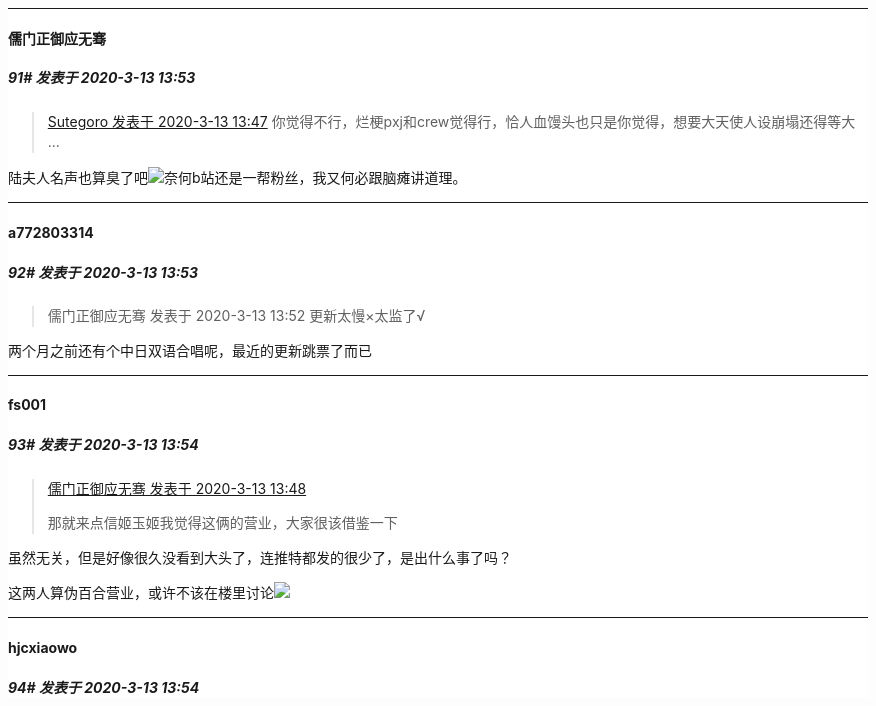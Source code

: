 

-----

####  儒门正御应无骞  
##### 91#       发表于 2020-3-13 13:53



<blockquote><a href="httphttps://bbs.saraba1st.com/2b/forum.php?mod=redirect&amp;goto=findpost&amp;pid=46718915&amp;ptid=1918534" target="_blank">Sutegoro 发表于 2020-3-13 13:47</a>
你觉得不行，烂梗pxj和crew觉得行，恰人血馒头也只是你觉得，想要大天使人设崩塌还得等大 ...</blockquote>
陆夫人名声也算臭了吧<img src="https://static.saraba1st.com/image/smiley/face2017/067.png" referrerpolicy="no-referrer">奈何b站还是一帮粉丝，我又何必跟脑瘫讲道理。







-----

####  a772803314  
##### 92#       发表于 2020-3-13 13:53



<blockquote>儒门正御应无骞 发表于 2020-3-13 13:52
更新太慢×太监了√</blockquote>
两个月之前还有个中日双语合唱呢，最近的更新跳票了而已







-----

####  fs001  
##### 93#       发表于 2020-3-13 13:54



<blockquote><a href="httphttps://bbs.saraba1st.com/2b/forum.php?mod=redirect&amp;goto=findpost&amp;pid=46718916&amp;ptid=1918534" target="_blank">儒门正御应无骞 发表于 2020-3-13 13:48</a>

那就来点信姬玉姬我觉得这俩的营业，大家很该借鉴一下</blockquote>
虽然无关，但是好像很久没看到大头了，连推特都发的很少了，是出什么事了吗？


这两人算伪百合营业，或许不该在楼里讨论<img src="https://static.saraba1st.com/image/smiley/face2017/037.png" referrerpolicy="no-referrer">







-----

####  hjcxiaowo  
##### 94#       发表于 2020-3-13 13:54
